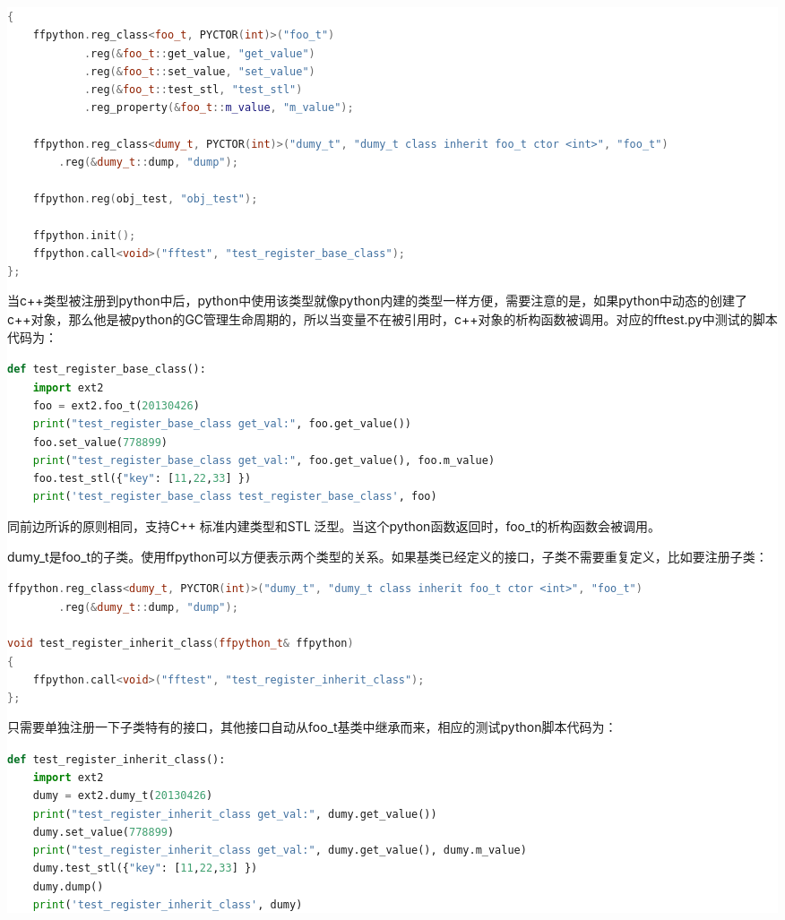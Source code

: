 ```cpp
{
    ffpython.reg_class<foo_t, PYCTOR(int)>("foo_t")
            .reg(&foo_t::get_value, "get_value")
            .reg(&foo_t::set_value, "set_value")
            .reg(&foo_t::test_stl, "test_stl")
            .reg_property(&foo_t::m_value, "m_value");

    ffpython.reg_class<dumy_t, PYCTOR(int)>("dumy_t", "dumy_t class inherit foo_t ctor <int>", "foo_t")
        .reg(&dumy_t::dump, "dump");

    ffpython.reg(obj_test, "obj_test");

    ffpython.init();
    ffpython.call<void>("fftest", "test_register_base_class");
};
```
 

当c++类型被注册到python中后，python中使用该类型就像python内建的类型一样方便，需要注意的是，如果python中动态的创建了c++对象，那么他是被python的GC管理生命周期的，所以当变量不在被引用时，c++对象的析构函数被调用。对应的fftest.py中测试的脚本代码为：

```python
def test_register_base_class():
    import ext2
    foo = ext2.foo_t(20130426)
    print("test_register_base_class get_val:", foo.get_value())
    foo.set_value(778899)
    print("test_register_base_class get_val:", foo.get_value(), foo.m_value)
    foo.test_stl({"key": [11,22,33] })
    print('test_register_base_class test_register_base_class', foo)
```
 

同前边所诉的原则相同，支持C++ 标准内建类型和STL 泛型。当这个python函数返回时，foo_t的析构函数会被调用。

dumy_t是foo_t的子类。使用ffpython可以方便表示两个类型的关系。如果基类已经定义的接口，子类不需要重复定义，比如要注册子类：

```cpp
ffpython.reg_class<dumy_t, PYCTOR(int)>("dumy_t", "dumy_t class inherit foo_t ctor <int>", "foo_t")
        .reg(&dumy_t::dump, "dump");

void test_register_inherit_class(ffpython_t& ffpython)
{
    ffpython.call<void>("fftest", "test_register_inherit_class");
};
```
 

只需要单独注册一下子类特有的接口，其他接口自动从foo_t基类中继承而来，相应的测试python脚本代码为：

```python
def test_register_inherit_class():
    import ext2
    dumy = ext2.dumy_t(20130426)
    print("test_register_inherit_class get_val:", dumy.get_value())
    dumy.set_value(778899)
    print("test_register_inherit_class get_val:", dumy.get_value(), dumy.m_value)
    dumy.test_stl({"key": [11,22,33] })
    dumy.dump()
    print('test_register_inherit_class', dumy)
```
 